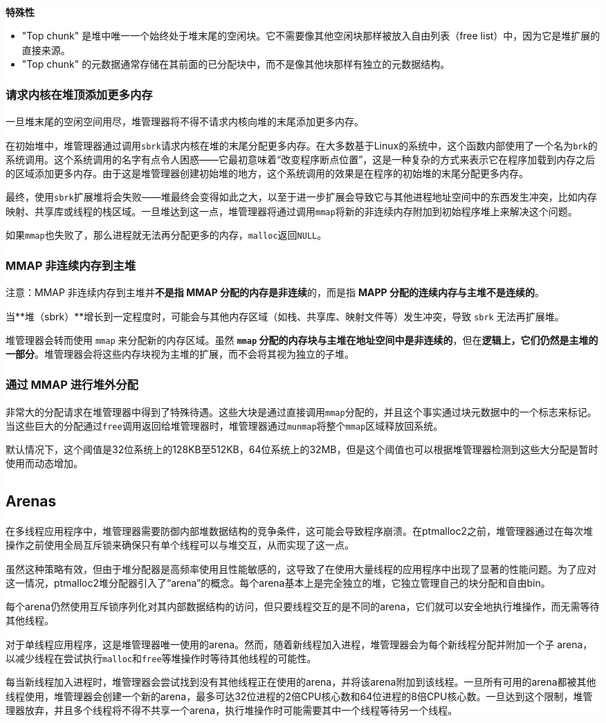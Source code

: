 

**特殊性**

- "Top chunk" 是堆中唯一一个始终处于堆末尾的空闲块。它不需要像其他空闲块那样被放入自由列表（free list）中，因为它是堆扩展的直接来源。
- "Top chunk" 的元数据通常存储在其前面的已分配块中，而不是像其他块那样有独立的元数据结构。



### 请求内核在堆顶添加更多内存

一旦堆末尾的空闲空间用尽，堆管理器将不得不请求内核向堆的末尾添加更多内存。

在初始堆中，堆管理器通过调用`sbrk`请求内核在堆的末尾分配更多内存。在大多数基于Linux的系统中，这个函数内部使用了一个名为`brk`的系统调用。这个系统调用的名字有点令人困惑——它最初意味着“改变程序断点位置”，这是一种复杂的方式来表示它在程序加载到内存之后的区域添加更多内存。由于这是堆管理器创建初始堆的地方，这个系统调用的效果是在程序的初始堆的末尾分配更多内存。

最终，使用`sbrk`扩展堆将会失败——堆最终会变得如此之大，以至于进一步扩展会导致它与其他进程地址空间中的东西发生冲突，比如内存映射、共享库或线程的栈区域。一旦堆达到这一点，堆管理器将通过调用`mmap`将新的非连续内存附加到初始程序堆上来解决这个问题。

如果`mmap`也失败了，那么进程就无法再分配更多的内存，`malloc`返回`NULL`。



### MMAP 非连续内存到主堆

注意：MMAP 非连续内存到主堆并**不是指 MMAP 分配的内存是非连续**的，而是指 **MAPP 分配的连续内存与主堆不是连续的**。



当**堆（sbrk）**增长到一定程度时，可能会与其他内存区域（如栈、共享库、映射文件等）发生冲突，导致 `sbrk` 无法再扩展堆。

堆管理器会转而使用 `mmap` 来分配新的内存区域。虽然 **`mmap` 分配的内存块与主堆在地址空间中是非连续的**，但在**逻辑上，它们仍然是主堆的一部分**。堆管理器会将这些内存块视为主堆的扩展，而不会将其视为独立的子堆。



### 通过 MMAP 进行堆外分配

非常大的分配请求在堆管理器中得到了特殊待遇。这些大块是通过直接调用`mmap`分配的，并且这个事实通过块元数据中的一个标志来标记。当这些巨大的分配通过`free`调用返回给堆管理器时，堆管理器通过`munmap`将整个`mmap`区域释放回系统。

默认情况下，这个阈值是32位系统上的128KB至512KB，64位系统上的32MB，但是这个阈值也可以根据堆管理器检测到这些大分配是暂时使用而动态增加。





## Arenas

在多线程应用程序中，堆管理器需要防御内部堆数据结构的竞争条件，这可能会导致程序崩溃。在ptmalloc2之前，堆管理器通过在每次堆操作之前使用全局互斥锁来确保只有单个线程可以与堆交互，从而实现了这一点。

虽然这种策略有效，但由于堆分配器是高频率使用且性能敏感的，这导致了在使用大量线程的应用程序中出现了显著的性能问题。为了应对这一情况，ptmalloc2堆分配器引入了“arena”的概念。每个arena基本上是完全独立的堆，它独立管理自己的块分配和自由bin。

每个arena仍然使用互斥锁序列化对其内部数据结构的访问，但只要线程交互的是不同的arena，它们就可以安全地执行堆操作，而无需等待其他线程。

对于单线程应用程序，这是堆管理器唯一使用的arena。然而，随着新线程加入进程，堆管理器会为每个新线程分配并附加一个子 arena，以减少线程在尝试执行`malloc`和`free`等堆操作时等待其他线程的可能性。

每当新线程加入进程时，堆管理器会尝试找到没有其他线程正在使用的arena，并将该arena附加到该线程。一旦所有可用的arena都被其他线程使用，堆管理器会创建一个新的arena，最多可达32位进程的2倍CPU核心数和64位进程的8倍CPU核心数。一旦达到这个限制，堆管理器放弃，并且多个线程将不得不共享一个arena，执行堆操作时可能需要其中一个线程等待另一个线程。
